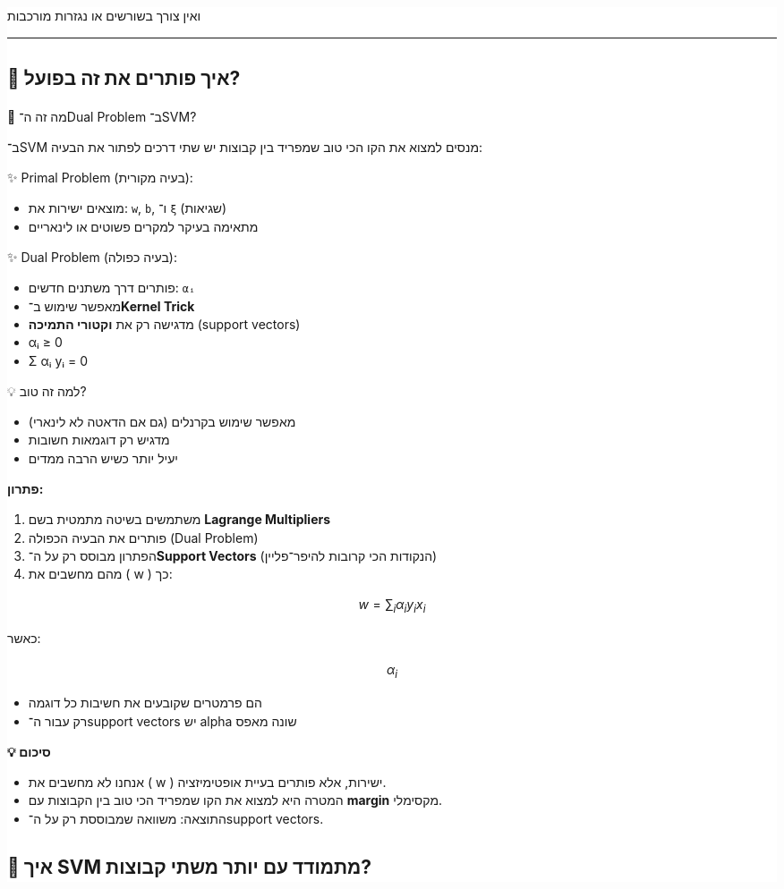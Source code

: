ואין צורך בשורשים או נגזרות מורכבות

---



## 🤖 איך פותרים את זה בפועל?

🔁 מה זה ה־Dual Problem ב־SVM?

ב־SVM מנסים למצוא את הקו הכי טוב שמפריד בין קבוצות
יש שתי דרכים לפתור את הבעיה:

✨ Primal Problem (בעיה מקורית):
- מוצאים ישירות את: `w`, `b`, ו־ `ξ` (שגיאות)
- מתאימה בעיקר למקרים פשוטים או לינאריים

✨ Dual Problem (בעיה כפולה):
- פותרים דרך משתנים חדשים: `αᵢ`
- מאפשר שימוש ב־**Kernel Trick**
- מדגישה רק את **וקטורי התמיכה** (support vectors)
- αᵢ ≥ 0  
- Σ αᵢ yᵢ = 0

💡 למה זה טוב?
- מאפשר שימוש בקרנלים (גם אם הדאטה לא לינארי)
- מדגיש רק דוגמאות חשובות
- יעיל יותר כשיש הרבה ממדים

**פתרון:**

1. משתמשים בשיטה מתמטית בשם **Lagrange Multipliers**
2. פותרים את הבעיה הכפולה (Dual Problem)
3. הפתרון מבוסס רק על ה־**Support Vectors** (הנקודות הכי קרובות להיפר־פליין)
4. מהם מחשבים את \( w \) כך:

$$
w = \sum_i \alpha_i y_i x_i
$$


כאשר:

$$
\alpha_i
$$

-  הם פרמטרים שקובעים את חשיבות כל דוגמה
- רק עבור ה־support vectors יש alpha שונה מאפס

**💡 סיכום**
- אנחנו לא מחשבים את \( w \) ישירות, אלא פותרים בעיית אופטימיזציה.
- המטרה היא למצוא את הקו שמפריד הכי טוב בין הקבוצות עם **margin** מקסימלי.
- התוצאה: משוואה שמבוססת רק על ה־support vectors.


## 🧠 איך SVM מתמודד עם יותר משתי קבוצות?
